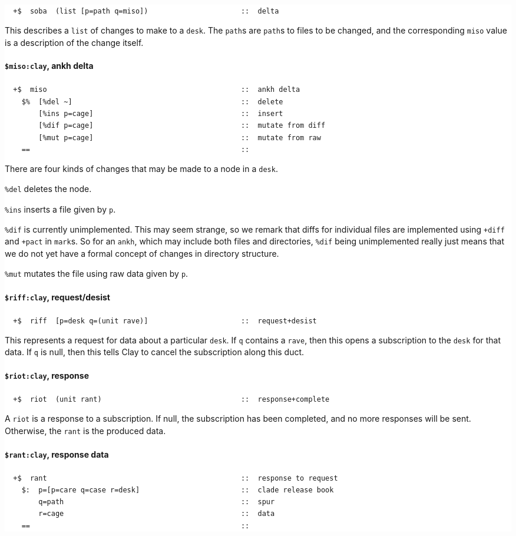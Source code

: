 ```hoon
  +$  soba  (list [p=path q=miso])                      ::  delta
```

This describes a `list` of changes to make to a `desk`. The `path`s are `path`s
to files to be changed, and the corresponding `miso` value is a description of
the change itself.

#### `$miso:clay`, ankh delta

```hoon
  +$  miso                                              ::  ankh delta
    $%  [%del ~]                                        ::  delete
        [%ins p=cage]                                   ::  insert
        [%dif p=cage]                                   ::  mutate from diff
        [%mut p=cage]                                   ::  mutate from raw
    ==                                                  ::
```

There are four kinds of changes that may be made to a node in a `desk`.

`%del` deletes the node.

`%ins` inserts a file given by `p`.

`%dif` is currently unimplemented. This may seem strange, so we remark that
diffs for individual files are implemented using `+diff` and `+pact` in `mark`s.
So for an `ankh`, which may include both files and directories, `%dif` being
unimplemented really just means that we do not yet have a formal concept of
changes in directory structure.

`%mut` mutates the file using raw data given by `p`.

#### `$riff:clay`, request/desist

```hoon
  +$  riff  [p=desk q=(unit rave)]                      ::  request+desist
```

This represents a request for data about a particular `desk`. If `q`
contains a `rave`, then this opens a subscription to the `desk` for that
data. If `q` is null, then this tells Clay to cancel the subscription
along this duct.

#### `$riot:clay`, response

```hoon
  +$  riot  (unit rant)                                 ::  response+complete
```

A `riot` is a response to a subscription. If null, the subscription has
been completed, and no more responses will be sent. Otherwise, the
`rant` is the produced data.

#### `$rant:clay`, response data

```hoon
  +$  rant                                              ::  response to request
    $:  p=[p=care q=case r=desk]                        ::  clade release book
        q=path                                          ::  spur
        r=cage                                          ::  data
    ==                                                  ::
```
